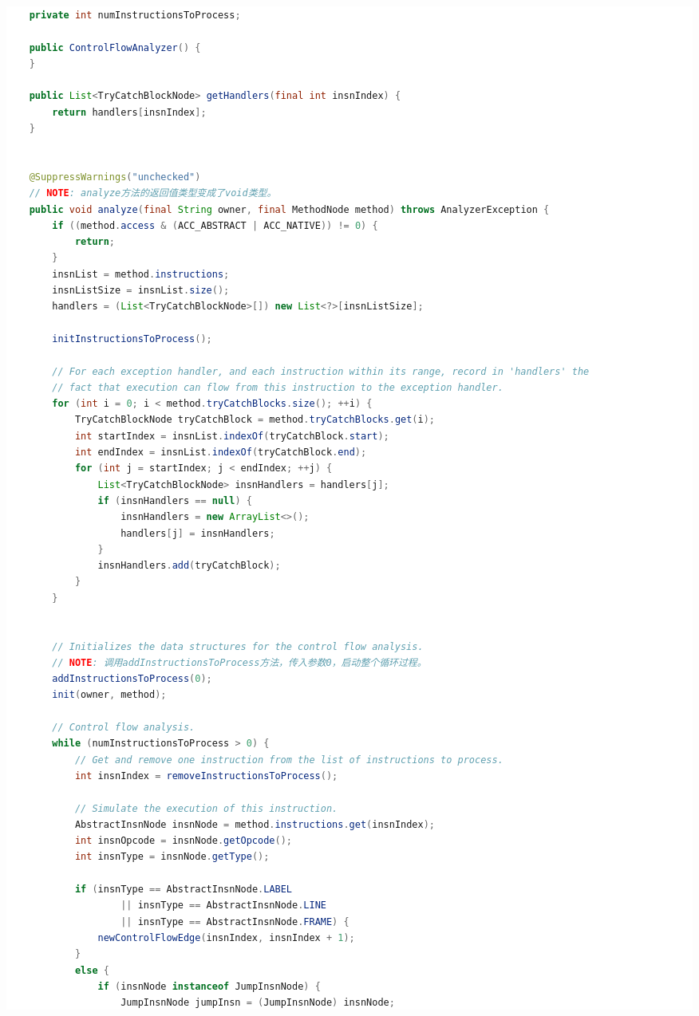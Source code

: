 ```java
    private int numInstructionsToProcess;

    public ControlFlowAnalyzer() {
    }

    public List<TryCatchBlockNode> getHandlers(final int insnIndex) {
        return handlers[insnIndex];
    }


    @SuppressWarnings("unchecked")
    // NOTE: analyze方法的返回值类型变成了void类型。
    public void analyze(final String owner, final MethodNode method) throws AnalyzerException {
        if ((method.access & (ACC_ABSTRACT | ACC_NATIVE)) != 0) {
            return;
        }
        insnList = method.instructions;
        insnListSize = insnList.size();
        handlers = (List<TryCatchBlockNode>[]) new List<?>[insnListSize];

        initInstructionsToProcess();

        // For each exception handler, and each instruction within its range, record in 'handlers' the
        // fact that execution can flow from this instruction to the exception handler.
        for (int i = 0; i < method.tryCatchBlocks.size(); ++i) {
            TryCatchBlockNode tryCatchBlock = method.tryCatchBlocks.get(i);
            int startIndex = insnList.indexOf(tryCatchBlock.start);
            int endIndex = insnList.indexOf(tryCatchBlock.end);
            for (int j = startIndex; j < endIndex; ++j) {
                List<TryCatchBlockNode> insnHandlers = handlers[j];
                if (insnHandlers == null) {
                    insnHandlers = new ArrayList<>();
                    handlers[j] = insnHandlers;
                }
                insnHandlers.add(tryCatchBlock);
            }
        }


        // Initializes the data structures for the control flow analysis.
        // NOTE: 调用addInstructionsToProcess方法，传入参数0，启动整个循环过程。
        addInstructionsToProcess(0);
        init(owner, method);

        // Control flow analysis.
        while (numInstructionsToProcess > 0) {
            // Get and remove one instruction from the list of instructions to process.
            int insnIndex = removeInstructionsToProcess();

            // Simulate the execution of this instruction.
            AbstractInsnNode insnNode = method.instructions.get(insnIndex);
            int insnOpcode = insnNode.getOpcode();
            int insnType = insnNode.getType();

            if (insnType == AbstractInsnNode.LABEL
                    || insnType == AbstractInsnNode.LINE
                    || insnType == AbstractInsnNode.FRAME) {
                newControlFlowEdge(insnIndex, insnIndex + 1);
            }
            else {
                if (insnNode instanceof JumpInsnNode) {
                    JumpInsnNode jumpInsn = (JumpInsnNode) insnNode;
```